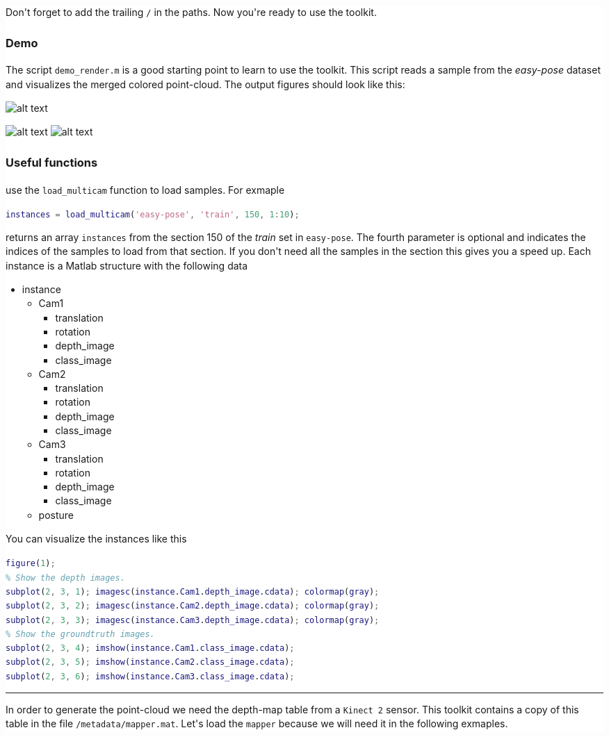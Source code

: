 Don't forget to add the trailing `/` in the paths. Now you're ready to use the toolkit.

### Demo
The script `demo_render.m` is a good starting point to learn to use the toolkit. This script reads a sample from the *easy-pose* dataset and visualizes the merged colored point-cloud. The output figures should look like this:

![alt text](https://raw.githubusercontent.com/ashafaei/ubc3v/master/metadata/sample_cameras.png "Samples per camera")

![alt text](https://raw.githubusercontent.com/ashafaei/ubc3v/master/metadata/sample_merged-2.png "Samples merged")
![alt text](https://raw.githubusercontent.com/ashafaei/ubc3v/master/metadata/sample_merged.png "Samples merged colored")

### Useful functions
use the `load_multicam` function to load samples. For exmaple

```matlab
instances = load_multicam('easy-pose', 'train', 150, 1:10);
```

returns an array `instances` from the section 150 of the *train* set in `easy-pose`. The fourth parameter is optional and indicates the indices of the samples to load from that section. If you don't need all the samples in the section this gives you a speed up. Each instance is a Matlab structure with the following data

* instance
	* Cam1
		* translation
		* rotation
		* depth_image
		* class_image
	* Cam2
		* translation
		* rotation
		* depth_image
		* class_image
	* Cam3
		* translation
		* rotation
		* depth_image
		* class_image
	* posture

You can visualize the instances like this
```matlab
figure(1);
% Show the depth images.
subplot(2, 3, 1); imagesc(instance.Cam1.depth_image.cdata); colormap(gray);
subplot(2, 3, 2); imagesc(instance.Cam2.depth_image.cdata); colormap(gray);
subplot(2, 3, 3); imagesc(instance.Cam3.depth_image.cdata); colormap(gray);
% Show the groundtruth images.
subplot(2, 3, 4); imshow(instance.Cam1.class_image.cdata);
subplot(2, 3, 5); imshow(instance.Cam2.class_image.cdata);
subplot(2, 3, 6); imshow(instance.Cam3.class_image.cdata);
```
___
In order to generate the point-cloud we need the depth-map table from a `Kinect 2` sensor. This toolkit contains a copy of this table in the file `/metadata/mapper.mat`. Let's load the `mapper` because we will need it in the following exmaples.
